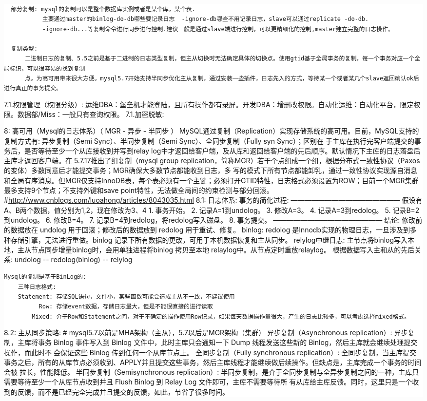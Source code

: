       部分复制: mysql的复制可以是整个数据库实例或者是某个库，某个表.
               主要通过master的binlog-do-db哪些要记录日志  -ignore-db哪些不用记录日志，slave可以通过replicate -do-db.
               -ignore-db...等复制命令进行同步进行控制.建议一般是通过slave端进行控制，可以更精细化的控制,master建立完整的日志操作。
 
      复制类型:
          二进制日志的复制、5.5之前是基于二进制的日志类型复制，但主从切换时无法确定具体的切换点。使用gtid基于全局事务的复制，每一个事务对应一个全局标识，可以很容易的找到复制
          点。为高可用带来很大方便。mysql5.7开始支持半同步优化主从复制，通过安装一些插件，日志先入的方式，等待某一个或者某几个slave返回确认ok后进行真正的事务提交。
  7.1.权限管理（权限分级）:
    运维DBA：堡垒机才能登陆，且所有操作都有录屏。开发DBA：增删改权限。自动化运维：自动化平台，限定权限。数据部/Miss：一般只有查询权限。
  7.1.加密脱敏:

8: 高可用（Mysql的日志体系）（ MGR - 异步 - 半同步 ）
  MySQL通过复制（Replication）实现存储系统的高可用。目前，MySQL支持的复制方式有: 异步复制（Semi Sync）、半同步复制（Semi Sync）、全同步复制（Fully syn Sync）；区别在
  于主库在执行完客户端提交的事务后，是否等待至少一个从库接收到并写到relay log中才返回给客户端，及从库和返回给客户端的先后顺序。默认情况下主库的日志落盘后主库才返回客户端。在
  5.7.17推出了组复制（mysql group replication，简称MGR）若干个点组成一个组，根据分布式一致性协议（Paxos的变体）多数同意后才能提交事务；MGR确保大多数节点都能收到日志，多
  写的模式下所有节点都能卸乳，通过一致性协议实现源自消息和全局有序消息。但MGR仅支持InnoDB表，每个表必须有一个主键；必须打开GTID特性，日志格式必须设置为ROW；目前一个MGR集群
  最多支持9个节点；不支持外键和save point特性，无法做全局间的约束检测与部分回滚。 #http://www.cnblogs.com/luoahong/articles/8043035.html
  8.1: 日志体系:
    事务的简化过程:
    ————————————————
      假设有A、B两个数据，值分别为1,2，现在修改为3、4
      1. 事务开始。
      2. 记录A=1到undolog。
      3. 修改A=3。
      4. 记录A=3到redolog。
      5. 记录B=2到undolog。
      6. 修改B=4。
      7. 记录B=4到redolog，将redolog写入磁盘。
      8. 事务提交。
    ————————————————
    结论: 修改前的数据放在 undolog 用于回滚；修改后的数据放到 redolog 用于重试、修复。
        binlog: redolog 是Innodb实现的物理日志，一旦涉及到多种存储引擎，无法进行重做。binlog 记录下所有数据的更改，可用于本机数据恢复和主从同步。
        relylog中继日志: 主节点将binlog写入本地，主从节点同步增量binlog时，会用单独进程将binlog 拷贝至本地 relaylog中。从节点定时重放relaylog。
        根据数据写入主和从的先后关系: undolog -- redolog(binlog) -- relylog

    Mysql的复制是基于BinLog的:
        三种日志格式:
        Statement: 存储SQL语句，文件小，某些函数可能会造成主从不一致，不建议使用
              Row: 存储event数据，存储日志量大，但是不能很直接的进行读取
            Mixed: 介于Row和Statement之间，对于不确定的操作使用Row记录，如果每天数据操作量很大，产生的日志比较多，可以考虑选择mixed格式。
  
  8.2: 主从同步策略: # mysql5.7以前是MHA架构（主从），5.7以后是MGR架构（集群）
    异步复制（Asynchronous replication）:
          异步复制，主库将事务 Binlog 事件写入到 Binlog 文件中，此时主库只会通知一下 Dump 线程发送这些新的 Binlog，然后主库就会继续处理提交操作，而此时不
          会保证这些 Binlog 传到任何一个从库节点上。
    全同步复制（Fully synchronous replication）:
          全同步复制，当主库提交事务之后，所有的从库节点必须收到、APPLY并且提交这些事务，然后主库线程才能继续做后续操作。但缺点是，主库完成一个事务的时间会被
          拉长，性能降低。
    半同步复制（Semisynchronous replication）:
          半同步复制，是介于全同步复制与全异步复制之间的一种，主库只需要等待至少一个从库节点收到并且 Flush Binlog 到 Relay Log 文件即可，主库不需要等待所
          有从库给主库反馈。同时，这里只是一个收到的反馈，而不是已经完全完成并且提交的反馈，如此，节省了很多时间。
